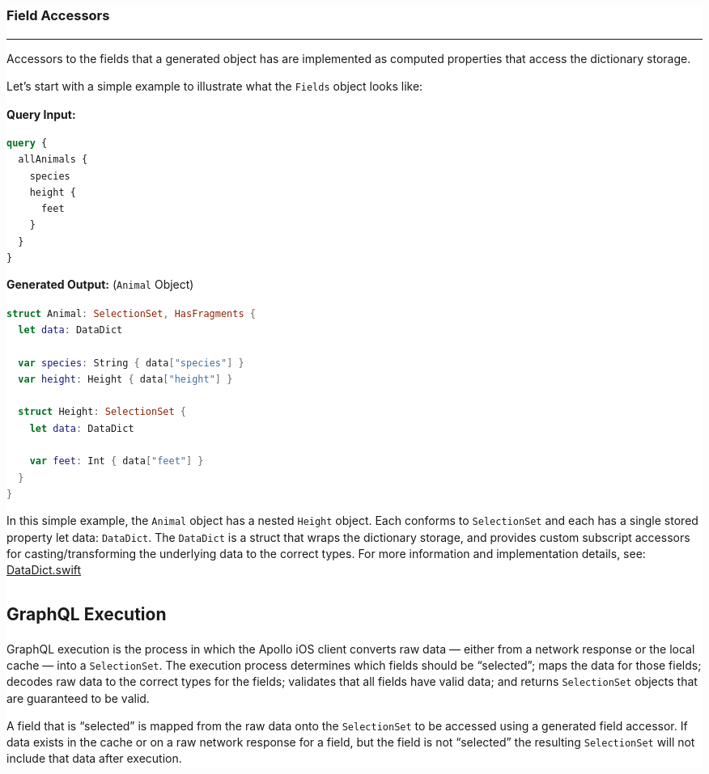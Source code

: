 ### Field Accessors
---

Accessors to the fields that a generated object has are implemented as computed properties that access the dictionary storage. 

Let’s start with a simple example to illustrate what the `Fields` object looks like:

**Query Input:**

```graphql
query {
  allAnimals {
    species
    height {
      feet
    }
  }
}
```

**Generated Output:** (`Animal` Object)

```swift
struct Animal: SelectionSet, HasFragments {
  let data: DataDict

  var species: String { data["species"] }
  var height: Height { data["height"] }
      
  struct Height: SelectionSet {
    let data: DataDict

    var feet: Int { data["feet"] }
  }
}
```

In this simple example, the `Animal` object has a nested `Height` object. Each conforms to `SelectionSet` and each has a single stored property let data: `DataDict`. The `DataDict` is a struct that wraps the dictionary storage, and provides custom subscript accessors for casting/transforming the underlying data to the correct types. For more information and implementation details, see: [DataDict.swift](Sources/ApolloAPI/DataDict.swift)

## GraphQL Execution

GraphQL execution is the process in which the Apollo iOS client converts raw data — either from a network response or the local cache — into a `SelectionSet`. The execution process determines which fields should be “selected”; maps the data for those fields; decodes raw data to the correct types for the fields; validates that all fields have valid data; and returns `SelectionSet` objects that are guaranteed to be valid. 

A field that is “selected” is mapped from the raw data onto the `SelectionSet` to be accessed using a generated field accessor. If data exists in the cache or on a raw network response for a field, but the field is not “selected” the resulting `SelectionSet` will not include that data after execution.
